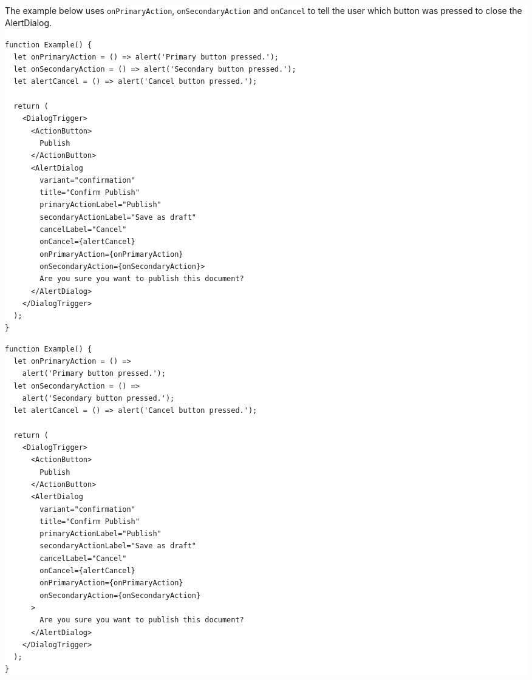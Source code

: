 The example below uses `onPrimaryAction`, `onSecondaryAction` and `onCancel` to tell the user which button was pressed to close the AlertDialog.

```
function Example() {
  let onPrimaryAction = () => alert('Primary button pressed.');
  let onSecondaryAction = () => alert('Secondary button pressed.');
  let alertCancel = () => alert('Cancel button pressed.');

  return (
    <DialogTrigger>
      <ActionButton>
        Publish
      </ActionButton>
      <AlertDialog
        variant="confirmation"
        title="Confirm Publish"
        primaryActionLabel="Publish"
        secondaryActionLabel="Save as draft"
        cancelLabel="Cancel"
        onCancel={alertCancel}
        onPrimaryAction={onPrimaryAction}
        onSecondaryAction={onSecondaryAction}>
        Are you sure you want to publish this document?
      </AlertDialog>
    </DialogTrigger>
  );
}
```

```
function Example() {
  let onPrimaryAction = () =>
    alert('Primary button pressed.');
  let onSecondaryAction = () =>
    alert('Secondary button pressed.');
  let alertCancel = () => alert('Cancel button pressed.');

  return (
    <DialogTrigger>
      <ActionButton>
        Publish
      </ActionButton>
      <AlertDialog
        variant="confirmation"
        title="Confirm Publish"
        primaryActionLabel="Publish"
        secondaryActionLabel="Save as draft"
        cancelLabel="Cancel"
        onCancel={alertCancel}
        onPrimaryAction={onPrimaryAction}
        onSecondaryAction={onSecondaryAction}
      >
        Are you sure you want to publish this document?
      </AlertDialog>
    </DialogTrigger>
  );
}
```
